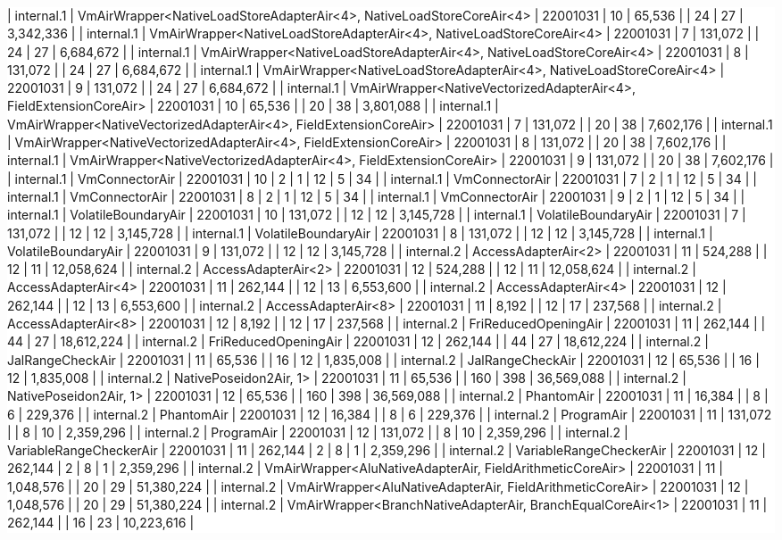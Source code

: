| internal.1 | VmAirWrapper<NativeLoadStoreAdapterAir<4>, NativeLoadStoreCoreAir<4> | 22001031 | 10 | 65,536 |  | 24 | 27 | 3,342,336 | 
| internal.1 | VmAirWrapper<NativeLoadStoreAdapterAir<4>, NativeLoadStoreCoreAir<4> | 22001031 | 7 | 131,072 |  | 24 | 27 | 6,684,672 | 
| internal.1 | VmAirWrapper<NativeLoadStoreAdapterAir<4>, NativeLoadStoreCoreAir<4> | 22001031 | 8 | 131,072 |  | 24 | 27 | 6,684,672 | 
| internal.1 | VmAirWrapper<NativeLoadStoreAdapterAir<4>, NativeLoadStoreCoreAir<4> | 22001031 | 9 | 131,072 |  | 24 | 27 | 6,684,672 | 
| internal.1 | VmAirWrapper<NativeVectorizedAdapterAir<4>, FieldExtensionCoreAir> | 22001031 | 10 | 65,536 |  | 20 | 38 | 3,801,088 | 
| internal.1 | VmAirWrapper<NativeVectorizedAdapterAir<4>, FieldExtensionCoreAir> | 22001031 | 7 | 131,072 |  | 20 | 38 | 7,602,176 | 
| internal.1 | VmAirWrapper<NativeVectorizedAdapterAir<4>, FieldExtensionCoreAir> | 22001031 | 8 | 131,072 |  | 20 | 38 | 7,602,176 | 
| internal.1 | VmAirWrapper<NativeVectorizedAdapterAir<4>, FieldExtensionCoreAir> | 22001031 | 9 | 131,072 |  | 20 | 38 | 7,602,176 | 
| internal.1 | VmConnectorAir | 22001031 | 10 | 2 | 1 | 12 | 5 | 34 | 
| internal.1 | VmConnectorAir | 22001031 | 7 | 2 | 1 | 12 | 5 | 34 | 
| internal.1 | VmConnectorAir | 22001031 | 8 | 2 | 1 | 12 | 5 | 34 | 
| internal.1 | VmConnectorAir | 22001031 | 9 | 2 | 1 | 12 | 5 | 34 | 
| internal.1 | VolatileBoundaryAir | 22001031 | 10 | 131,072 |  | 12 | 12 | 3,145,728 | 
| internal.1 | VolatileBoundaryAir | 22001031 | 7 | 131,072 |  | 12 | 12 | 3,145,728 | 
| internal.1 | VolatileBoundaryAir | 22001031 | 8 | 131,072 |  | 12 | 12 | 3,145,728 | 
| internal.1 | VolatileBoundaryAir | 22001031 | 9 | 131,072 |  | 12 | 12 | 3,145,728 | 
| internal.2 | AccessAdapterAir<2> | 22001031 | 11 | 524,288 |  | 12 | 11 | 12,058,624 | 
| internal.2 | AccessAdapterAir<2> | 22001031 | 12 | 524,288 |  | 12 | 11 | 12,058,624 | 
| internal.2 | AccessAdapterAir<4> | 22001031 | 11 | 262,144 |  | 12 | 13 | 6,553,600 | 
| internal.2 | AccessAdapterAir<4> | 22001031 | 12 | 262,144 |  | 12 | 13 | 6,553,600 | 
| internal.2 | AccessAdapterAir<8> | 22001031 | 11 | 8,192 |  | 12 | 17 | 237,568 | 
| internal.2 | AccessAdapterAir<8> | 22001031 | 12 | 8,192 |  | 12 | 17 | 237,568 | 
| internal.2 | FriReducedOpeningAir | 22001031 | 11 | 262,144 |  | 44 | 27 | 18,612,224 | 
| internal.2 | FriReducedOpeningAir | 22001031 | 12 | 262,144 |  | 44 | 27 | 18,612,224 | 
| internal.2 | JalRangeCheckAir | 22001031 | 11 | 65,536 |  | 16 | 12 | 1,835,008 | 
| internal.2 | JalRangeCheckAir | 22001031 | 12 | 65,536 |  | 16 | 12 | 1,835,008 | 
| internal.2 | NativePoseidon2Air<BabyBearParameters>, 1> | 22001031 | 11 | 65,536 |  | 160 | 398 | 36,569,088 | 
| internal.2 | NativePoseidon2Air<BabyBearParameters>, 1> | 22001031 | 12 | 65,536 |  | 160 | 398 | 36,569,088 | 
| internal.2 | PhantomAir | 22001031 | 11 | 16,384 |  | 8 | 6 | 229,376 | 
| internal.2 | PhantomAir | 22001031 | 12 | 16,384 |  | 8 | 6 | 229,376 | 
| internal.2 | ProgramAir | 22001031 | 11 | 131,072 |  | 8 | 10 | 2,359,296 | 
| internal.2 | ProgramAir | 22001031 | 12 | 131,072 |  | 8 | 10 | 2,359,296 | 
| internal.2 | VariableRangeCheckerAir | 22001031 | 11 | 262,144 | 2 | 8 | 1 | 2,359,296 | 
| internal.2 | VariableRangeCheckerAir | 22001031 | 12 | 262,144 | 2 | 8 | 1 | 2,359,296 | 
| internal.2 | VmAirWrapper<AluNativeAdapterAir, FieldArithmeticCoreAir> | 22001031 | 11 | 1,048,576 |  | 20 | 29 | 51,380,224 | 
| internal.2 | VmAirWrapper<AluNativeAdapterAir, FieldArithmeticCoreAir> | 22001031 | 12 | 1,048,576 |  | 20 | 29 | 51,380,224 | 
| internal.2 | VmAirWrapper<BranchNativeAdapterAir, BranchEqualCoreAir<1> | 22001031 | 11 | 262,144 |  | 16 | 23 | 10,223,616 | 